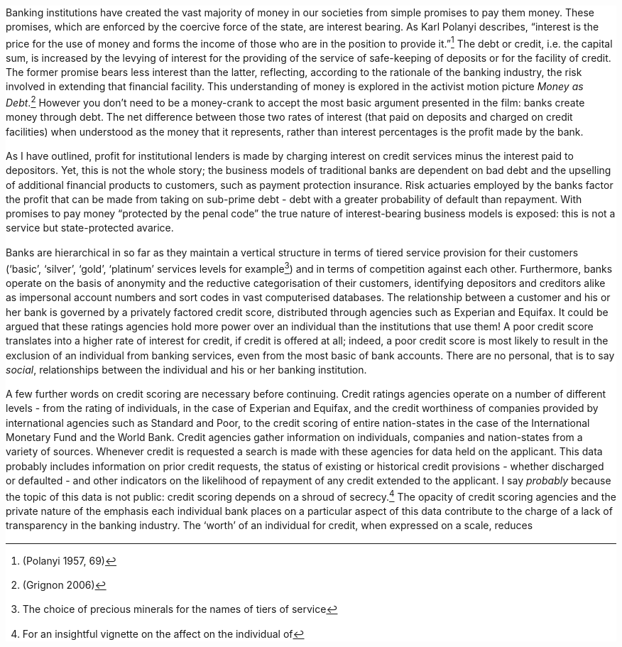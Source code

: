 Banking institutions have created the vast majority of money in our
societies from simple promises to pay them money. These promises, which
are enforced by the coercive force of the state, are interest bearing.
As Karl Polanyi describes, “interest is the price for the use of money
and forms the income of those who are in the position to provide
it.”[^10] The debt or credit, i.e. the capital sum, is increased by the
levying of interest for the providing of the service of safe-keeping of
deposits or for the facility of credit. The former promise bears less
interest than the latter, reflecting, according to the rationale of the
banking industry, the risk involved in extending that financial
facility. This understanding of money is explored in the activist motion
picture *Money as Debt*.[^11] However you don’t need to be a money-crank
to accept the most basic argument presented in the film: banks create
money through debt. The net difference between those two rates of
interest (that paid on deposits and charged on credit facilities) when
understood as the money that it represents, rather than interest
percentages is the profit made by the bank.

As I have outlined, profit for institutional lenders is made by charging
interest on credit services minus the interest paid to depositors. Yet,
this is not the whole story; the business models of traditional banks
are dependent on bad debt and the upselling of additional financial
products to customers, such as payment protection insurance. Risk
actuaries employed by the banks factor the profit that can be made from
taking on sub-prime debt - debt with a greater probability of default
than repayment. With promises to pay money “protected by the penal code”
the true nature of interest-bearing business models is exposed: this is
not a service but state-protected avarice.

Banks are hierarchical in so far as they maintain a vertical structure
in terms of tiered service provision for their customers (‘basic’,
‘silver’, ‘gold’, ‘platinum’ services levels for example[^12]) and in
terms of competition against each other. Furthermore, banks operate on
the basis of anonymity and the reductive categorisation of their
customers, identifying depositors and creditors alike as impersonal
account numbers and sort codes in vast computerised databases. The
relationship between a customer and his or her bank is governed by a
privately factored credit score, distributed through agencies such as
Experian and Equifax. It could be argued that these ratings agencies
hold more power over an individual than the institutions that use them!
A poor credit score translates into a higher rate of interest for
credit, if credit is offered at all; indeed, a poor credit score is most
likely to result in the exclusion of an individual from banking
services, even from the most basic of bank accounts. There are no
personal, that is to say *social*, relationships between the individual
and his or her banking institution.

A few further words on credit scoring are necessary before continuing.
Credit ratings agencies operate on a number of different levels - from
the rating of individuals, in the case of Experian and Equifax, and the
credit worthiness of companies provided by international agencies such
as Standard and Poor, to the credit scoring of entire nation-states in
the case of the International Monetary Fund and the World Bank. Credit
agencies gather information on individuals, companies and nation-states
from a variety of sources. Whenever credit is requested a search is made
with these agencies for data held on the applicant. This data probably
includes information on prior credit requests, the status of existing or
historical credit provisions - whether discharged or defaulted - and
other indicators on the likelihood of repayment of any credit extended
to the applicant. I say *probably* because the topic of this data is not
public: credit scoring depends on a shroud of secrecy.[^13] The opacity
of credit scoring agencies and the private nature of the emphasis each
individual bank places on a particular aspect of this data contribute to
the charge of a lack of transparency in the banking industry. The
‘worth’ of an individual for credit, when expressed on a scale, reduces

[^1]: (Hart 2005, 6)
[^2]: (Polanyi 1957, 195)
[^3]: (Hart 2007 Weblog entry, 9th October 2007)
[^4]: See report from the Bank of England’s Monetary and Financial
[^5]: RFID-enabled smart cards such as the Transport for London (TfL)
[^6]: (Polanyi 1957 Ch. 6)
[^7]: (Galbraith 1975, 29)
[^8]: “Banknotes are protected by the penal code.” Printed on every
[^9]: The Baily Savings and Loan is the social lending institution in
[^10]: (Polanyi 1957, 69)
[^11]: (Grignon 2006)
[^12]: The choice of precious minerals for the names of tiers of service
[^13]: For an insightful vignette on the affect on the individual of
[^14]: Zopa website
[^15]: See
[^16]: Zopa listings: <http://uk.zopa.com/ZopaWeb/Listings/>
[^17]: ZOPA runs a low level of bad debt at just 0.05%. against an
[^18]: Notes from interview with Giles Andrews and quantative analysis
[^19]: See ’Zopa - How we make our money’
[^20]: Kiva website
[^21]: See Kiva.org <http://www.kiva.org/about/risk__partnerRole>
[^22]: Source: <http://www.kiva.org/about/risk/overview>
[^23]: Founder of Grameen Bank microcredit institution in India who
[^24]: (Sen 1999)
[^25]: For a recent review of New Social Movements see (Porta and Diani
[^26]: For an extended discussion of Strategic and Altruistic
[^27]: (Cook 2004, 2)
[^28]: (Cook 2004, 6)
[^29]: (Cook 2004, 10). My emphasis.
[^30]: (Sunderland 2008)
[^31]: (Cook 2004, 17)
[^32]: <http://www.opencapital.net/co-ownership.htm>
[^33]: (Hulme and Wright 2006)
[^34]: (Hart 2005, 6)